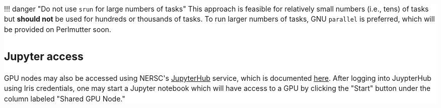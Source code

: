 !!! danger "Do not use `srun` for large numbers of tasks"
    This approach is feasible for relatively small numbers (i.e.,
    tens) of tasks but **should not** be used for hundreds or
    thousands of tasks. To run larger numbers of tasks, GNU `parallel`
    is preferred, which will be provided on Perlmutter soon.

[comment]: <> (### GNU parallel)

## Jupyter access

GPU nodes may also be accessed using NERSC's
[JupyterHub](https://jupyter.nersc.gov/) service, which is documented
[here](../../services/jupyter.md). After logging into JuypterHub
using Iris credentials, one may start a Jupyter notebook which will
have access to a GPU by clicking the "Start" button under the column
labeled "Shared GPU Node."
